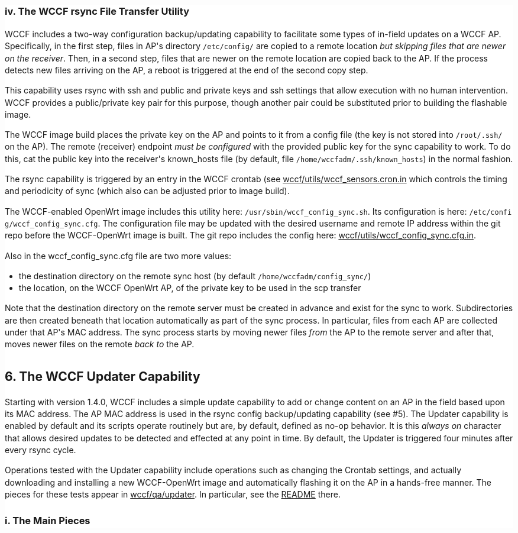 ### iv. The WCCF rsync File Transfer Utility

WCCF includes a two-way configuration backup/updating capability to facilitate some types of in-field updates on a WCCF AP.  Specifically, in the first step, files in AP's directory `/etc/config/` are copied to a remote location *but skipping files that are newer on the receiver*.  Then, in a second step, files that are newer on the remote location are copied back to the AP.  If the process detects new files arriving on the AP, a reboot is triggered at the end of the second copy step.

This capability uses rsync with ssh and public and private keys and ssh settings that allow execution with no human intervention.  WCCF provides a public/private key pair for this purpose, though another pair could be substituted prior to building the flashable image.

The WCCF image build places the private key on the AP and points to it from a config file (the key is not stored into `/root/.ssh/` on the AP).  The remote (receiver) endpoint *must be configured* with the provided public key for the sync capability to work.  To do this, cat the public key into the receiver's known_hosts file (by default, file `/home/wccfadm/.ssh/known_hosts`) in the normal fashion.

The rsync capability is triggered by an entry in the WCCF crontab (see [wccf/utils/wccf_sensors.cron.in](../utils/wccf_sensors.cron.in) which controls the timing and periodicity of sync (which also can be adjusted prior to image build).

The WCCF-enabled OpenWrt image includes this utility here: `/usr/sbin/wccf_config_sync.sh`.  Its configuration is here: `/etc/config/wccf_config_sync.cfg`.  The configuration file may be updated with the desired username and remote IP address within the git repo before the WCCF-OpenWrt image is built.  The git repo includes the config here: [wccf/utils/wccf_config_sync.cfg.in](../utils/wccf_config_sync.cfg.in).

Also in the wccf_config_sync.cfg file are two more values:

- the destination directory on the remote sync host (by default `/home/wccfadm/config_sync/`)
- the location, on the WCCF OpenWrt AP, of the private key to be used in the scp transfer

Note that the destination directory on the remote server must be created in advance and exist for the sync to work.  Subdirectories are then created beneath that location automatically as part of the sync process.  In particular, files from each AP are collected under that AP's MAC address.  The sync process starts by moving newer files *from* the AP to the remote server and after that, moves newer files on the remote *back to* the AP.



## 6. The WCCF Updater Capability

Starting with version 1.4.0, WCCF includes a simple update capability to add or change content on an AP in the field based upon its MAC address.  The AP MAC address is used in the rsync config backup/updating capability (see #5).  The Updater capability is enabled by default and its scripts operate routinely but are, by default, defined as no-op behavior.  It is this *always on* character that allows desired updates to be detected and effected at any point in time.  By default, the Updater is triggered four minutes after every rsync cycle.

Operations tested with the Updater capability include operations such as changing the Crontab settings, and actually downloading and installing a new WCCF-OpenWrt image and automatically flashing it on the AP in a hands-free manner.  The pieces for these tests appear in [wccf/qa/updater](../qa/updater).  In particular, see the [README](../qa/updater/README) there.

### i. The Main Pieces
